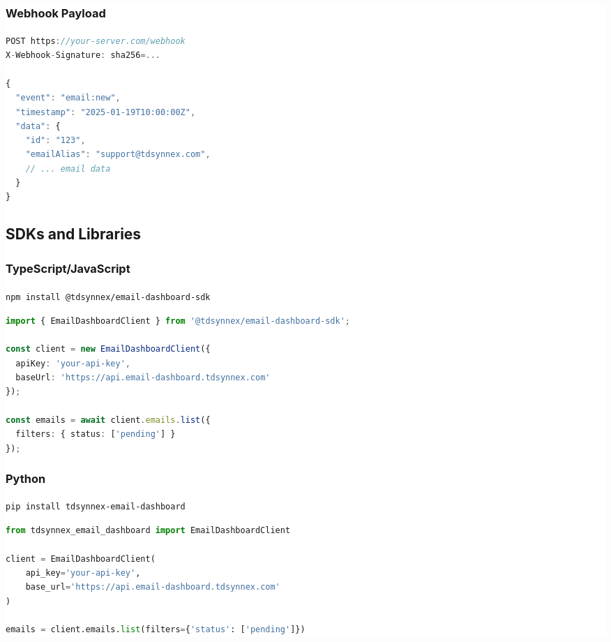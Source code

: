 ### Webhook Payload

```typescript
POST https://your-server.com/webhook
X-Webhook-Signature: sha256=...

{
  "event": "email:new",
  "timestamp": "2025-01-19T10:00:00Z",
  "data": {
    "id": "123",
    "emailAlias": "support@tdsynnex.com",
    // ... email data
  }
}
```

## SDKs and Libraries

### TypeScript/JavaScript

```bash
npm install @tdsynnex/email-dashboard-sdk
```

```typescript
import { EmailDashboardClient } from '@tdsynnex/email-dashboard-sdk';

const client = new EmailDashboardClient({
  apiKey: 'your-api-key',
  baseUrl: 'https://api.email-dashboard.tdsynnex.com'
});

const emails = await client.emails.list({
  filters: { status: ['pending'] }
});
```

### Python

```bash
pip install tdsynnex-email-dashboard
```

```python
from tdsynnex_email_dashboard import EmailDashboardClient

client = EmailDashboardClient(
    api_key='your-api-key',
    base_url='https://api.email-dashboard.tdsynnex.com'
)

emails = client.emails.list(filters={'status': ['pending']})
```
